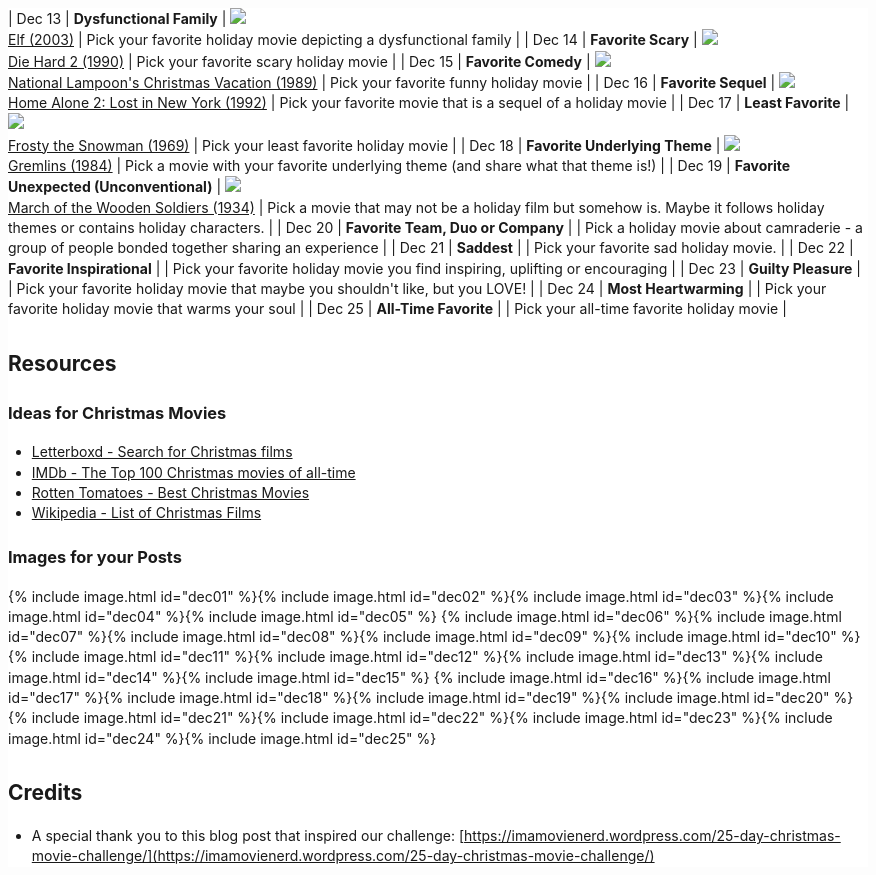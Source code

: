 | Dec 13 | __Dysfunctional Family__ | <a href="https://film.adamshepherd.net/2023-xmas-challenge-dysfunctional-family/"><img src="https://m.media-amazon.com/images/M/MV5BMzUxNzkzMzQtYjIxZC00NzU0LThkYTQtZjNhNTljMTA1MDA1L2ltYWdlL2ltYWdlXkEyXkFqcGdeQXVyMTMxODk2OTU@._V1_FMjpg_UX620_.jpg" width="100px"/><br/>Elf (2003)</a> |  Pick your favorite holiday movie depicting a dysfunctional family |
| Dec 14 | __Favorite Scary__ | <a href="https://film.adamshepherd.net/2023-xmas-challenge-favorite-scary/"><img src="https://m.media-amazon.com/images/M/MV5BYzRkNzc4MjUtZDlkNy00Y2M5LThiZTktMWE5YzE5YjRjYWMzXkEyXkFqcGdeQXVyNDQ0MTYzMDA@._V1_FMjpg_UY3000_.jpg" width="100px"/><br/>Die Hard 2 (1990)</a>  |  Pick your favorite scary holiday movie |
| Dec 15 | __Favorite Comedy__ | <a href="https://film.adamshepherd.net/2023-xmas-challenge-favorite-comedy/"><img src="https://m.media-amazon.com/images/M/MV5BMGZkMWQ2MzMtYTkxYS00OThmLWI0ZTQtNmY0ZTkyY2E4MjliXkEyXkFqcGdeQXVyMTQxNzMzNDI@._V1_FMjpg_UX520_.jpg" width="100px"/><br/>National Lampoon's Christmas Vacation (1989)</a> |  Pick your favorite funny holiday movie |
| Dec 16 | __Favorite Sequel__ | <a href="https://film.adamshepherd.net/2023-xmas-challenge-sequel/"><img src="https://m.media-amazon.com/images/M/MV5BNDI1MzM0Y2YtYmIyMS00ODE3LTlhZjEtZTUyNmEzMTNhZWU5XkEyXkFqcGdeQXVyMTQxNzMzNDI@._V1_QL75_UX380_CR0,0,380,562_.jpg" width="100px"/><br/>Home Alone 2: Lost in New York (1992)</a> |  Pick your favorite  movie that is a sequel of a holiday movie |
| Dec 17 | __Least Favorite__ | <a href="https://film.adamshepherd.net/2023-xmas-challenge-least-favorite/"><img src="https://m.media-amazon.com/images/M/MV5BNTBiODU4ZWYtZDUzZi00MGRkLThjNWEtZGMyOWI4YWFhMjk4XkEyXkFqcGdeQXVyNjc5NjEzNA@@._V1_QL75_UX380_CR0,4,380,562_.jpg" width="100px"/><br/>Frosty the Snowman (1969)</a> |  Pick your least favorite holiday movie |
| Dec 18 | __Favorite Underlying Theme__ | <a href="https://film.adamshepherd.net/2023-xmas-challenge-lunderlying-theme/"><img src="https://m.media-amazon.com/images/M/MV5BZDNlZWYyNTctMDk0Ni00MGI2LWFlOTQtY2M0YWZkZDY4ZjJiXkEyXkFqcGdeQXVyNjc5NjEzNA@@._V1_FMjpg_UY3000_.jpg" width="100px"/><br/>Gremlins (1984)</a> |  Pick a movie with your favorite underlying theme (and share what that theme is!) |
| Dec 19 | __Favorite Unexpected (Unconventional)__ | <a href="https://film.adamshepherd.net/2023-xmas-challenge-unconventional/"><img src="https://m.media-amazon.com/images/M/MV5BMTA0NzViMzQtYzRmNy00ZTZjLTg5YTUtOTYxZTk3NTYwYmRkXkEyXkFqcGdeQXVyMTY5Nzc4MDY@._V1_FMjpg_UY2748_.jpg" width="100px"/><br/>March of the Wooden Soldiers (1934)</a> |  Pick a movie that may not be a holiday film but somehow is. Maybe it follows holiday themes or contains holiday characters. |
| Dec 20 | __Favorite Team, Duo or Company__ | |  Pick a holiday movie about camraderie - a group of people bonded together sharing an experience |
| Dec 21 | __Saddest__ | |  Pick your favorite sad holiday movie. |
| Dec 22 | __Favorite Inspirational__ | |  Pick your favorite holiday movie you find inspiring, uplifting or encouraging |
| Dec 23 | __Guilty Pleasure__ | |  Pick your favorite holiday movie that maybe you shouldn't like, but you LOVE! |
| Dec 24 | __Most Heartwarming__ | |  Pick your favorite holiday movie that warms your soul |
| Dec 25 | __All-Time Favorite__ | |  Pick your all-time favorite holiday movie |

## Resources

### Ideas for Christmas Movies

* [Letterboxd - Search for Christmas films](https://letterboxd.com/search/christmas+films/)
* [IMDb - The Top 100 Christmas movies of all-time](https://www.imdb.com/list/ls000096828/)
* [Rotten Tomatoes - Best Christmas Movies](https://editorial.rottentomatoes.com/guide/best-christmas-movies/)
* [Wikipedia - List of Christmas Films](https://en.wikipedia.org/wiki/List_of_Christmas_films)

### Images for your Posts

{% include image.html id="dec01" %}{% include image.html id="dec02" %}{% include image.html id="dec03" %}{% include image.html id="dec04" %}{% include image.html id="dec05" %}
{% include image.html id="dec06" %}{% include image.html id="dec07" %}{% include image.html id="dec08" %}{% include image.html id="dec09" %}{% include image.html id="dec10" %}
{% include image.html id="dec11" %}{% include image.html id="dec12" %}{% include image.html id="dec13" %}{% include image.html id="dec14" %}{% include image.html id="dec15" %}
{% include image.html id="dec16" %}{% include image.html id="dec17" %}{% include image.html id="dec18" %}{% include image.html id="dec19" %}{% include image.html id="dec20" %}
{% include image.html id="dec21" %}{% include image.html id="dec22" %}{% include image.html id="dec23" %}{% include image.html id="dec24" %}{% include image.html id="dec25" %}

## Credits

* A special thank you to this blog post that inspired our challenge: [https://imamovienerd.wordpress.com/25-day-christmas-movie-challenge/](https://imamovienerd.wordpress.com/25-day-christmas-movie-challenge/)
